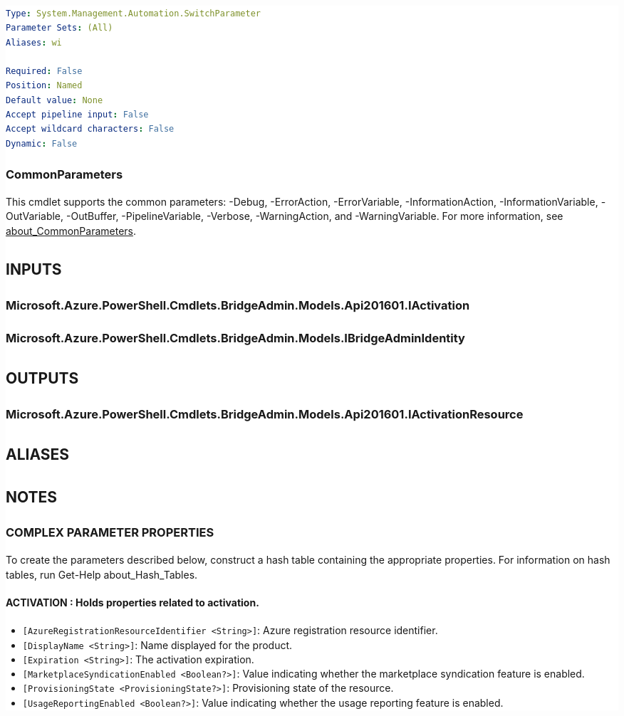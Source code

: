 ```yaml
Type: System.Management.Automation.SwitchParameter
Parameter Sets: (All)
Aliases: wi

Required: False
Position: Named
Default value: None
Accept pipeline input: False
Accept wildcard characters: False
Dynamic: False
```

### CommonParameters
This cmdlet supports the common parameters: -Debug, -ErrorAction, -ErrorVariable, -InformationAction, -InformationVariable, -OutVariable, -OutBuffer, -PipelineVariable, -Verbose, -WarningAction, and -WarningVariable. For more information, see [about_CommonParameters](http://go.microsoft.com/fwlink/?LinkID=113216).

## INPUTS

### Microsoft.Azure.PowerShell.Cmdlets.BridgeAdmin.Models.Api201601.IActivation

### Microsoft.Azure.PowerShell.Cmdlets.BridgeAdmin.Models.IBridgeAdminIdentity

## OUTPUTS

### Microsoft.Azure.PowerShell.Cmdlets.BridgeAdmin.Models.Api201601.IActivationResource

## ALIASES

## NOTES

### COMPLEX PARAMETER PROPERTIES
To create the parameters described below, construct a hash table containing the appropriate properties. For information on hash tables, run Get-Help about_Hash_Tables.

#### ACTIVATION <IActivation>: Holds properties related to activation.
  - `[AzureRegistrationResourceIdentifier <String>]`: Azure registration resource identifier.
  - `[DisplayName <String>]`: Name displayed for the product.
  - `[Expiration <String>]`: The activation expiration.
  - `[MarketplaceSyndicationEnabled <Boolean?>]`: Value indicating whether the marketplace syndication feature is enabled.
  - `[ProvisioningState <ProvisioningState?>]`: Provisioning state of the resource.
  - `[UsageReportingEnabled <Boolean?>]`: Value indicating whether the usage reporting feature is enabled.
